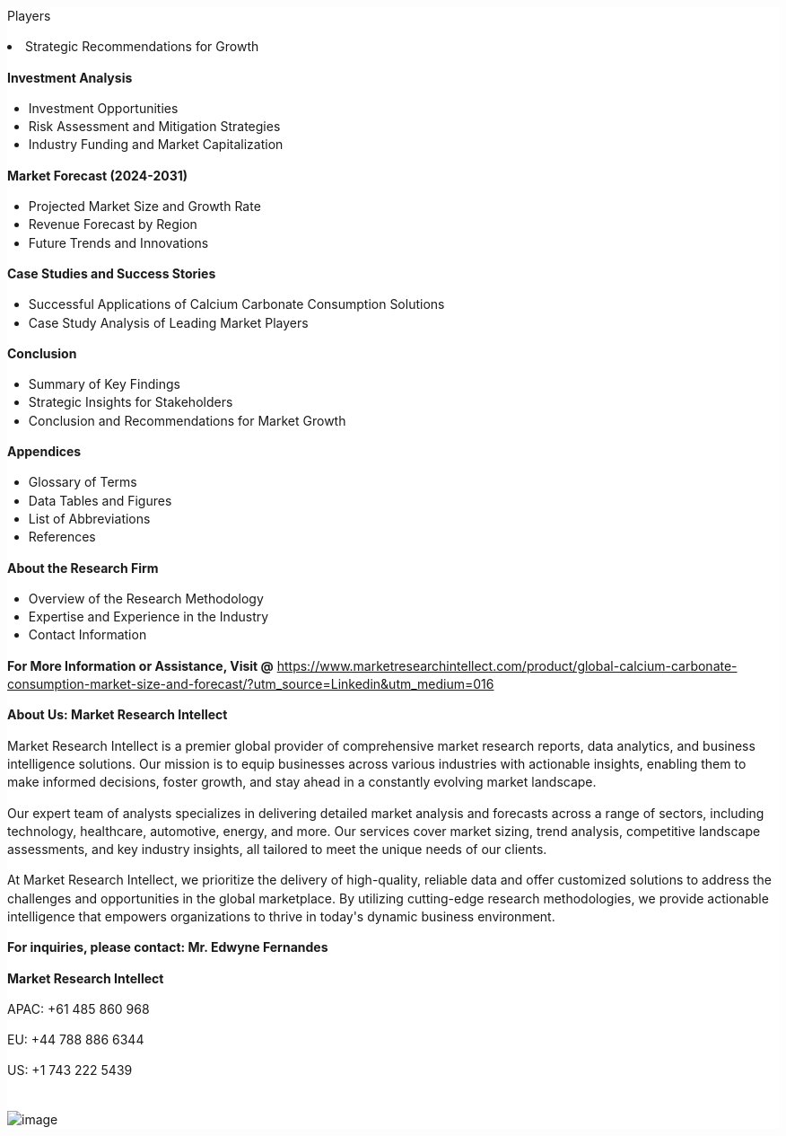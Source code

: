 Players</li><li>Strategic Recommendations for Growth</li></ul><p><strong>Investment Analysis</strong></p><ul><li>Investment Opportunities</li><li>Risk Assessment and Mitigation Strategies</li><li>Industry Funding and Market Capitalization</li></ul><p><strong>Market Forecast (2024-2031)</strong></p><ul><li>Projected Market Size and Growth Rate</li><li>Revenue Forecast by Region</li><li>Future Trends and Innovations</li></ul><p><strong>Case Studies and Success Stories</strong></p><ul><li>Successful Applications of Calcium Carbonate Consumption Solutions</li><li>Case Study Analysis of Leading Market Players</li></ul><p><strong>Conclusion</strong></p><ul><li>Summary of Key Findings</li><li>Strategic Insights for Stakeholders</li><li>Conclusion and Recommendations for Market Growth</li></ul><p><strong>Appendices</strong></p><ul><li>Glossary of Terms</li><li>Data Tables and Figures</li><li>List of Abbreviations</li><li>References</li></ul><p><strong>About the Research Firm</strong></p><ul><li>Overview of the Research Methodology</li><li>Expertise and Experience in the Industry</li><li>Contact Information</li></ul></div><div class="article-main__content" data-test-id="publishing-text-block"><p><span class="font-[700]"><strong>For More Information or Assistance, Visit @</strong>&nbsp;<a href="https://www.marketresearchintellect.com/product/global-calcium-carbonate-consumption-market-size-and-forecast/?utm_source=Linkedin&utm_medium=016">https://www.marketresearchintellect.com/product/global-calcium-carbonate-consumption-market-size-and-forecast/?utm_source=Linkedin&utm_medium=016</a></span></p><p><strong>About Us: Market Research Intellect</strong></p><p>Market Research Intellect is a premier global provider of comprehensive market research reports, data analytics, and business intelligence solutions. Our mission is to equip businesses across various industries with actionable insights, enabling them to make informed decisions, foster growth, and stay ahead in a constantly evolving market landscape.</p><p>Our expert team of analysts specializes in delivering detailed market analysis and forecasts across a range of sectors, including technology, healthcare, automotive, energy, and more. Our services cover market sizing, trend analysis, competitive landscape assessments, and key industry insights, all tailored to meet the unique needs of our clients.</p><p>At Market Research Intellect, we prioritize the delivery of high-quality, reliable data and offer customized solutions to address the challenges and opportunities in the global marketplace. By utilizing cutting-edge research methodologies, we provide actionable intelligence that empowers organizations to thrive in today's dynamic business environment.</p><p><strong>For inquiries, please contact: Mr. Edwyne Fernandes</strong></p><p><strong>Market Research Intellect</strong></p><p>APAC: +61 485 860 968</p><p>EU: +44 788 886 6344</p><p>US: +1 743 222 5439</p></div><div class="article-main__content" data-test-id="publishing-text-block">&nbsp;</div>
![image](https://github.com/user-attachments/assets/12dd9a21-870d-4688-a528-a1b3901c9309)
